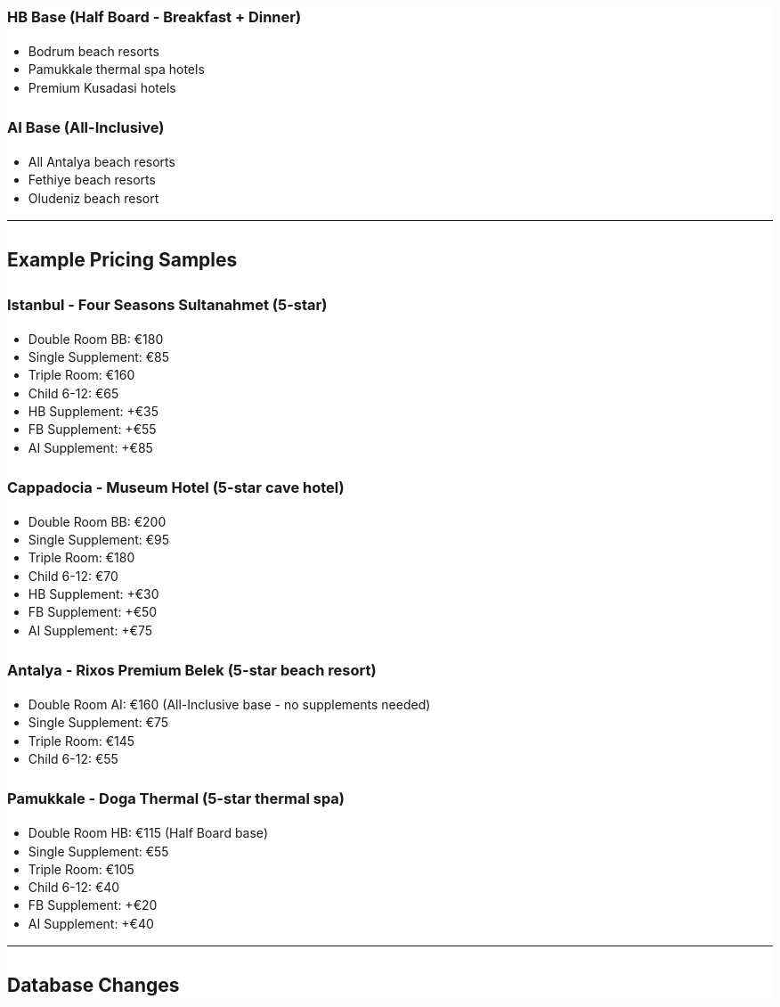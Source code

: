 ### HB Base (Half Board - Breakfast + Dinner)
- Bodrum beach resorts
- Pamukkale thermal spa hotels
- Premium Kusadasi hotels

### AI Base (All-Inclusive)
- All Antalya beach resorts
- Fethiye beach resorts
- Oludeniz beach resort

---

## Example Pricing Samples

### Istanbul - Four Seasons Sultanahmet (5-star)
- Double Room BB: €180
- Single Supplement: €85
- Triple Room: €160
- Child 6-12: €65
- HB Supplement: +€35
- FB Supplement: +€55
- AI Supplement: +€85

### Cappadocia - Museum Hotel (5-star cave hotel)
- Double Room BB: €200
- Single Supplement: €95
- Triple Room: €180
- Child 6-12: €70
- HB Supplement: +€30
- FB Supplement: +€50
- AI Supplement: +€75

### Antalya - Rixos Premium Belek (5-star beach resort)
- Double Room AI: €160 (All-Inclusive base - no supplements needed)
- Single Supplement: €75
- Triple Room: €145
- Child 6-12: €55

### Pamukkale - Doga Thermal (5-star thermal spa)
- Double Room HB: €115 (Half Board base)
- Single Supplement: €55
- Triple Room: €105
- Child 6-12: €40
- FB Supplement: +€20
- AI Supplement: +€40

---

## Database Changes
